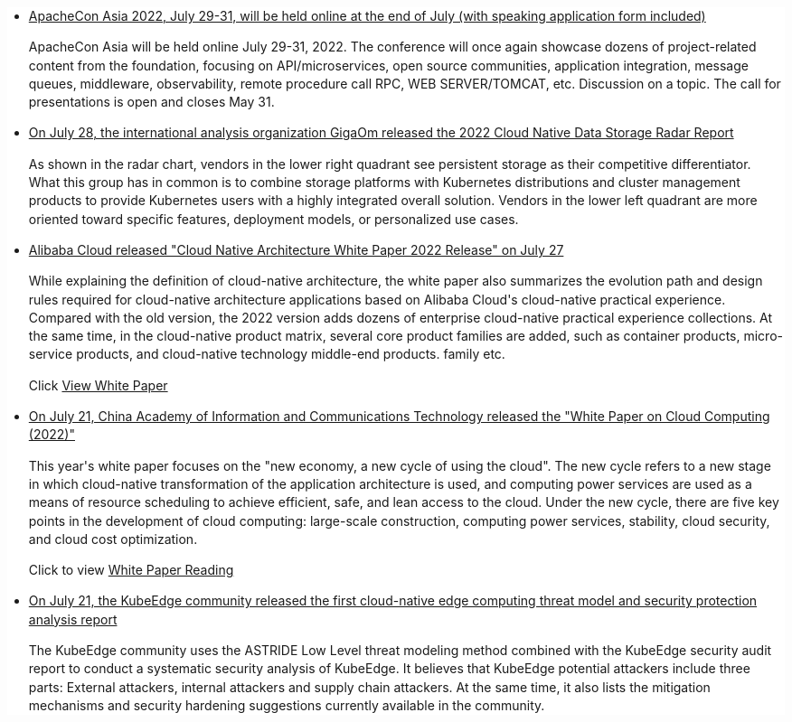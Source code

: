 - [ApacheCon Asia 2022, July 29-31, will be held online at the end of July (with speaking application form included)](https://mp.weixin.qq.com/s/COKolXXeiD1p9wmIRLT4Zw)

     ApacheCon Asia will be held online July 29-31, 2022.
     The conference will once again showcase dozens of project-related content from the foundation, focusing on API/microservices, open source communities, application integration, message queues, middleware, observability, remote procedure call RPC, WEB SERVER/TOMCAT, etc. Discussion on a topic.
     The call for presentations is open and closes May 31.

- [On July 28, the international analysis organization GigaOm released the 2022 Cloud Native Data Storage Radar Report](https://research.gigaom.com/reprint/gigaom-radar-for-cloud-native-kubernetes-data-storage-portworx/)

     As shown in the radar chart, vendors in the lower right quadrant see persistent storage as their competitive differentiator.
     What this group has in common is to combine storage platforms with Kubernetes distributions and cluster management products to provide Kubernetes users with a highly integrated overall solution.
     Vendors in the lower left quadrant are more oriented toward specific features, deployment models, or personalized use cases.

     

- [Alibaba Cloud released "Cloud Native Architecture White Paper 2022 Release" on July 27](https://mp.weixin.qq.com/s/G8TAkeezVQz22bevr1zdKw)

     While explaining the definition of cloud-native architecture, the white paper also summarizes the evolution path and design rules required for cloud-native architecture applications based on Alibaba Cloud's cloud-native practical experience.
     Compared with the old version, the 2022 version adds dozens of enterprise cloud-native practical experience collections. At the same time, in the cloud-native product matrix, several core product families are added, such as container products, micro-service products, and cloud-native technology middle-end products. family etc.

     Click [View White Paper](https://developer.aliyun.com/ebook/read/7679?spm=a2c6h.26392459.ebook-detail.4.455f697agCIYh7)

- [On July 21, China Academy of Information and Communications Technology released the "White Paper on Cloud Computing (2022)"](https://mp.weixin.qq.com/s/jl4Lz_1BMcC_-gpI3fukbw)

     This year's white paper focuses on the "new economy, a new cycle of using the cloud".
     The new cycle refers to a new stage in which cloud-native transformation of the application architecture is used, and computing power services are used as a means of resource scheduling to achieve efficient, safe, and lean access to the cloud.
     Under the new cycle, there are five key points in the development of cloud computing: large-scale construction, computing power services, stability, cloud security, and cloud cost optimization.

     Click to view [White Paper Reading](http://www.caict.ac.cn/kxyj/qwfb/bps/202207/P020220721643085625934.pdf)

- [On July 21, the KubeEdge community released the first cloud-native edge computing threat model and security protection analysis report](https://mp.weixin.qq.com/s/0CKpkIjHpEXUftZ2czDgSQ)

     The KubeEdge community uses the ASTRIDE Low Level threat modeling method combined with the KubeEdge security audit report to conduct a systematic security analysis of KubeEdge. It believes that KubeEdge potential attackers include three parts:
     External attackers, internal attackers and supply chain attackers. At the same time, it also lists the mitigation mechanisms and security hardening suggestions currently available in the community.
